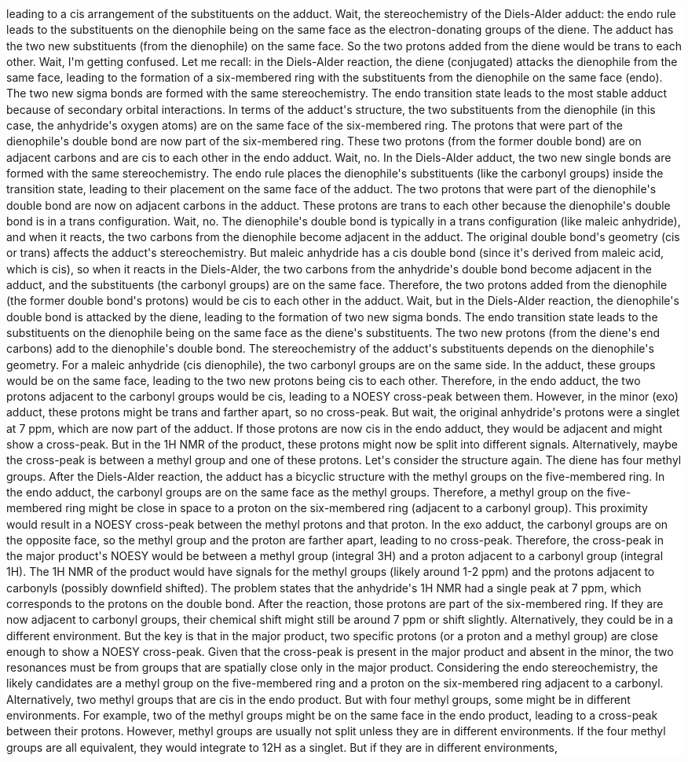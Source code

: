 leading to a cis arrangement of the substituents on the adduct. Wait, the stereochemistry of the Diels-Alder adduct: the endo rule leads to the substituents on the dienophile being on the same face as the electron-donating groups of the diene. The adduct has the two new substituents (from the dienophile) on the same face. So the two protons added from the diene would be trans to each other. Wait, I'm getting confused. Let me recall: in the Diels-Alder reaction, the diene (conjugated) attacks the dienophile from the same face, leading to the formation of a six-membered ring with the substituents from the dienophile on the same face (endo). The two new sigma bonds are formed with the same stereochemistry. The endo transition state leads to the most stable adduct because of secondary orbital interactions. In terms of the adduct's structure, the two substituents from the dienophile (in this case, the anhydride's oxygen atoms) are on the same face of the six-membered ring. The protons that were part of the dienophile's double bond are now part of the six-membered ring. These two protons (from the former double bond) are on adjacent carbons and are cis to each other in the endo adduct. Wait, no. In the Diels-Alder adduct, the two new single bonds are formed with the same stereochemistry. The endo rule places the dienophile's substituents (like the carbonyl groups) inside the transition state, leading to their placement on the same face of the adduct. The two protons that were part of the dienophile's double bond are now on adjacent carbons in the adduct. These protons are trans to each other because the dienophile's double bond is in a trans configuration. Wait, no. The dienophile's double bond is typically in a trans configuration (like maleic anhydride), and when it reacts, the two carbons from the dienophile become adjacent in the adduct. The original double bond's geometry (cis or trans) affects the adduct's stereochemistry. But maleic anhydride has a cis double bond (since it's derived from maleic acid, which is cis), so when it reacts in the Diels-Alder, the two carbons from the anhydride's double bond become adjacent in the adduct, and the substituents (the carbonyl groups) are on the same face. Therefore, the two protons added from the dienophile (the former double bond's protons) would be cis to each other in the adduct. Wait, but in the Diels-Alder reaction, the dienophile's double bond is attacked by the diene, leading to the formation of two new sigma bonds. The endo transition state leads to the substituents on the dienophile being on the same face as the diene's substituents. The two new protons (from the diene's end carbons) add to the dienophile's double bond. The stereochemistry of the adduct's substituents depends on the dienophile's geometry. For a maleic anhydride (cis dienophile), the two carbonyl groups are on the same side. In the adduct, these groups would be on the same face, leading to the two new protons being cis to each other. Therefore, in the endo adduct, the two protons adjacent to the carbonyl groups would be cis, leading to a NOESY cross-peak between them. However, in the minor (exo) adduct, these protons might be trans and farther apart, so no cross-peak. But wait, the original anhydride's protons were a singlet at 7 ppm, which are now part of the adduct. If those protons are now cis in the endo adduct, they would be adjacent and might show a cross-peak. But in the 1H NMR of the product, these protons might now be split into different signals. Alternatively, maybe the cross-peak is between a methyl group and one of these protons. Let's consider the structure again. The diene has four methyl groups. After the Diels-Alder reaction, the adduct has a bicyclic structure with the methyl groups on the five-membered ring. In the endo adduct, the carbonyl groups are on the same face as the methyl groups. Therefore, a methyl group on the five-membered ring might be close in space to a proton on the six-membered ring (adjacent to a carbonyl group). This proximity would result in a NOESY cross-peak between the methyl protons and that proton. In the exo adduct, the carbonyl groups are on the opposite face, so the methyl group and the proton are farther apart, leading to no cross-peak. Therefore, the cross-peak in the major product's NOESY would be between a methyl group (integral 3H) and a proton adjacent to a carbonyl group (integral 1H). The 1H NMR of the product would have signals for the methyl groups (likely around 1-2 ppm) and the protons adjacent to carbonyls (possibly downfield shifted). The problem states that the anhydride's 1H NMR had a single peak at 7 ppm, which corresponds to the protons on the double bond. After the reaction, those protons are part of the six-membered ring. If they are now adjacent to carbonyl groups, their chemical shift might still be around 7 ppm or shift slightly. Alternatively, they could be in a different environment. But the key is that in the major product, two specific protons (or a proton and a methyl group) are close enough to show a NOESY cross-peak. Given that the cross-peak is present in the major product and absent in the minor, the two resonances must be from groups that are spatially close only in the major product. Considering the endo stereochemistry, the likely candidates are a methyl group on the five-membered ring and a proton on the six-membered ring adjacent to a carbonyl. Alternatively, two methyl groups that are cis in the endo product. But with four methyl groups, some might be in different environments. For example, two of the methyl groups might be on the same face in the endo product, leading to a cross-peak between their protons. However, methyl groups are usually not split unless they are in different environments. If the four methyl groups are all equivalent, they would integrate to 12H as a singlet. But if they are in different environments,